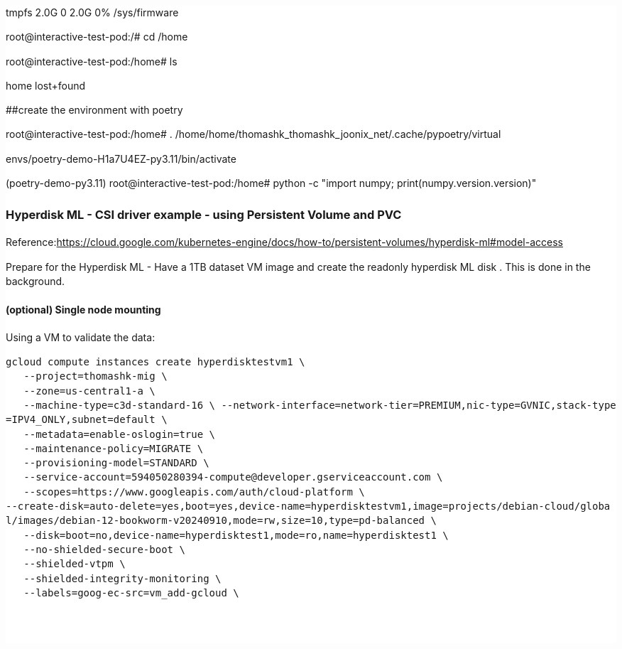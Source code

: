</p>
<p>
tmpfs                   2.0G     0  2.0G   0% /sys/firmware
</p>
<p>
root@interactive-test-pod:/# cd /home
</p>
<p>
root@interactive-test-pod:/home# ls
</p>
<p>
home  lost+found
</p>
<p>
##create the environment with poetry
</p>
<p>
root@interactive-test-pod:/home# .
/home/home/thomashk_thomashk_joonix_net/.cache/pypoetry/virtual
</p>
<p>
envs/poetry-demo-H1a7U4EZ-py3.11/bin/activate
</p>
<p>
(poetry-demo-py3.11) root@interactive-test-pod:/home# python -c "import numpy;
print(numpy.version.version)"
</p>
<p>
</p>
<h3>Hyperdisk ML - CSI driver example - using Persistent Volume and PVC</h3>
<p>
Reference:<a
href="https://cloud.google.com/kubernetes-engine/docs/how-to/persistent-volumes/hyperdisk-ml#model-access">https://cloud.google.com/kubernetes-engine/docs/how-to/persistent-volumes/hyperdisk-ml#model-access</a>
</p>
<p>
Prepare for the Hyperdisk ML - Have a 1TB dataset VM image and create the
readonly hyperdisk ML disk . This is done in the background.
</p>
<h4>(optional) Single node mounting </h4>
<p>
Using a VM to validate the data:
</p>


<pre
class="prettyprint">gcloud compute instances create hyperdisktestvm1 \
   --project=thomashk-mig \
   --zone=us-central1-a \
   --machine-type=c3d-standard-16 \ --network-interface=network-tier=PREMIUM,nic-type=GVNIC,stack-type=IPV4_ONLY,subnet=default \
   --metadata=enable-oslogin=true \
   --maintenance-policy=MIGRATE \
   --provisioning-model=STANDARD \
   --service-account=594050280394-compute@developer.gserviceaccount.com \
   --scopes=https://www.googleapis.com/auth/cloud-platform \
--create-disk=auto-delete=yes,boot=yes,device-name=hyperdisktestvm1,image=projects/debian-cloud/global/images/debian-12-bookworm-v20240910,mode=rw,size=10,type=pd-balanced \
   --disk=boot=no,device-name=hyperdisktest1,mode=ro,name=hyperdisktest1 \
   --no-shielded-secure-boot \
   --shielded-vtpm \
   --shielded-integrity-monitoring \
   --labels=goog-ec-src=vm_add-gcloud \
